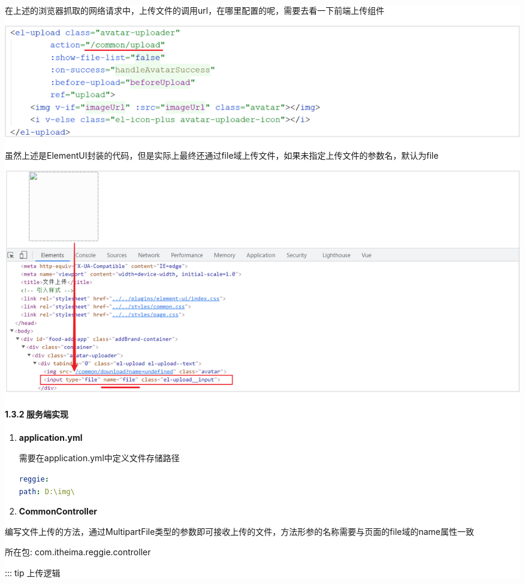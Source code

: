 在上述的浏览器抓取的网络请求中，上传文件的调用url，在哪里配置的呢，需要去看一下前端上传组件

![ ](./assets/day04/image-20210803125942295.png)

虽然上述是ElementUI封装的代码，但是实际上最终还通过file域上传文件，如果未指定上传文件的参数名，默认为file

![ ](./assets/day04/image-20210803130455590.png)

#### 1.3.2 服务端实现

1. **application.yml**

    需要在application.yml中定义文件存储路径

    ```yml
    reggie:
    path: D:\img\
    ```

2. **CommonController**

编写文件上传的方法，通过MultipartFile类型的参数即可接收上传的文件，方法形参的名称需要与页面的file域的name属性一致  

所在包: com.itheima.reggie.controller

::: tip 上传逻辑
